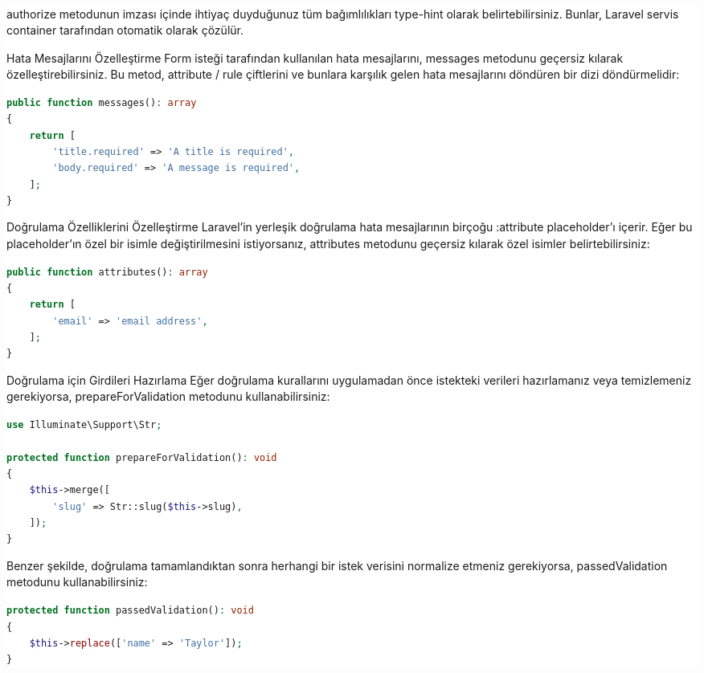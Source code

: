 authorize metodunun imzası içinde ihtiyaç duyduğunuz tüm bağımlılıkları type-hint olarak belirtebilirsiniz. Bunlar, Laravel servis container tarafından otomatik olarak çözülür.

Hata Mesajlarını Özelleştirme
Form isteği tarafından kullanılan hata mesajlarını, messages metodunu geçersiz kılarak özelleştirebilirsiniz. Bu metod, attribute / rule çiftlerini ve bunlara karşılık gelen hata mesajlarını döndüren bir dizi döndürmelidir:

```php
public function messages(): array
{
    return [
        'title.required' => 'A title is required',
        'body.required' => 'A message is required',
    ];
}
```

Doğrulama Özelliklerini Özelleştirme
Laravel’in yerleşik doğrulama hata mesajlarının birçoğu :attribute placeholder’ı içerir. Eğer bu placeholder’ın özel bir isimle değiştirilmesini istiyorsanız, attributes metodunu geçersiz kılarak özel isimler belirtebilirsiniz:

```php
public function attributes(): array
{
    return [
        'email' => 'email address',
    ];
}
```

Doğrulama için Girdileri Hazırlama
Eğer doğrulama kurallarını uygulamadan önce istekteki verileri hazırlamanız veya temizlemeniz gerekiyorsa, prepareForValidation metodunu kullanabilirsiniz:

```php
use Illuminate\Support\Str;

protected function prepareForValidation(): void
{
    $this->merge([
        'slug' => Str::slug($this->slug),
    ]);
}
```

Benzer şekilde, doğrulama tamamlandıktan sonra herhangi bir istek verisini normalize etmeniz gerekiyorsa, passedValidation metodunu kullanabilirsiniz:

```php
protected function passedValidation(): void
{
    $this->replace(['name' => 'Taylor']);
}
```
